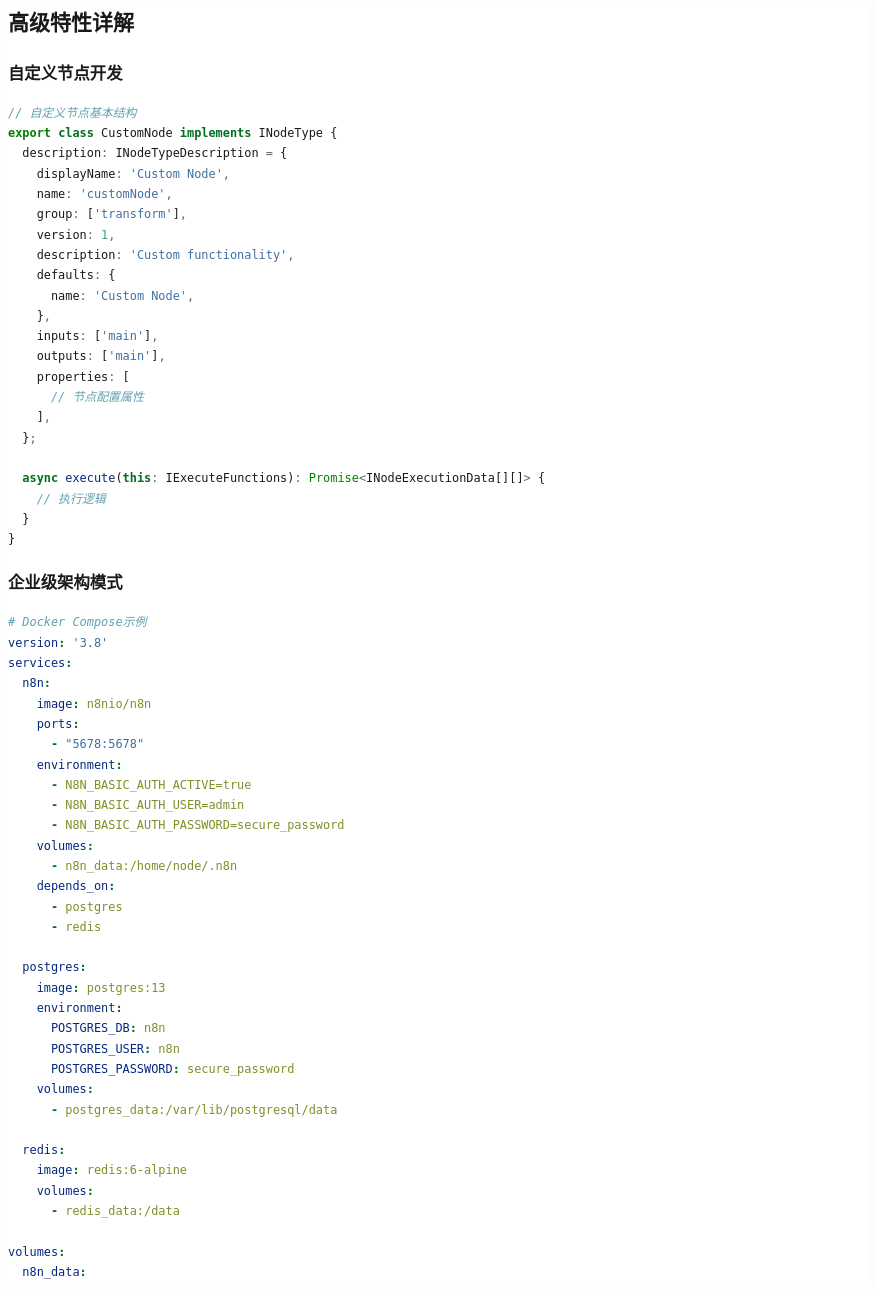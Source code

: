 ## 高级特性详解

### 自定义节点开发
```typescript
// 自定义节点基本结构
export class CustomNode implements INodeType {
  description: INodeTypeDescription = {
    displayName: 'Custom Node',
    name: 'customNode',
    group: ['transform'],
    version: 1,
    description: 'Custom functionality',
    defaults: {
      name: 'Custom Node',
    },
    inputs: ['main'],
    outputs: ['main'],
    properties: [
      // 节点配置属性
    ],
  };

  async execute(this: IExecuteFunctions): Promise<INodeExecutionData[][]> {
    // 执行逻辑
  }
}
```

### 企业级架构模式
```yaml
# Docker Compose示例
version: '3.8'
services:
  n8n:
    image: n8nio/n8n
    ports:
      - "5678:5678"
    environment:
      - N8N_BASIC_AUTH_ACTIVE=true
      - N8N_BASIC_AUTH_USER=admin
      - N8N_BASIC_AUTH_PASSWORD=secure_password
    volumes:
      - n8n_data:/home/node/.n8n
    depends_on:
      - postgres
      - redis

  postgres:
    image: postgres:13
    environment:
      POSTGRES_DB: n8n
      POSTGRES_USER: n8n
      POSTGRES_PASSWORD: secure_password
    volumes:
      - postgres_data:/var/lib/postgresql/data

  redis:
    image: redis:6-alpine
    volumes:
      - redis_data:/data

volumes:
  n8n_data:
```